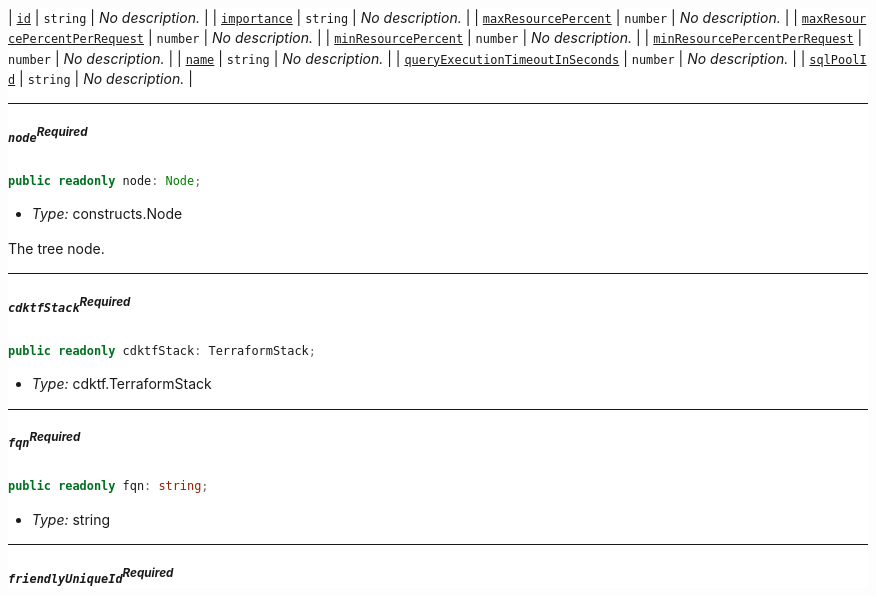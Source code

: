 | <code><a href="#@cdktf/provider-azurerm.synapseSqlPoolWorkloadGroup.SynapseSqlPoolWorkloadGroup.property.id">id</a></code> | <code>string</code> | *No description.* |
| <code><a href="#@cdktf/provider-azurerm.synapseSqlPoolWorkloadGroup.SynapseSqlPoolWorkloadGroup.property.importance">importance</a></code> | <code>string</code> | *No description.* |
| <code><a href="#@cdktf/provider-azurerm.synapseSqlPoolWorkloadGroup.SynapseSqlPoolWorkloadGroup.property.maxResourcePercent">maxResourcePercent</a></code> | <code>number</code> | *No description.* |
| <code><a href="#@cdktf/provider-azurerm.synapseSqlPoolWorkloadGroup.SynapseSqlPoolWorkloadGroup.property.maxResourcePercentPerRequest">maxResourcePercentPerRequest</a></code> | <code>number</code> | *No description.* |
| <code><a href="#@cdktf/provider-azurerm.synapseSqlPoolWorkloadGroup.SynapseSqlPoolWorkloadGroup.property.minResourcePercent">minResourcePercent</a></code> | <code>number</code> | *No description.* |
| <code><a href="#@cdktf/provider-azurerm.synapseSqlPoolWorkloadGroup.SynapseSqlPoolWorkloadGroup.property.minResourcePercentPerRequest">minResourcePercentPerRequest</a></code> | <code>number</code> | *No description.* |
| <code><a href="#@cdktf/provider-azurerm.synapseSqlPoolWorkloadGroup.SynapseSqlPoolWorkloadGroup.property.name">name</a></code> | <code>string</code> | *No description.* |
| <code><a href="#@cdktf/provider-azurerm.synapseSqlPoolWorkloadGroup.SynapseSqlPoolWorkloadGroup.property.queryExecutionTimeoutInSeconds">queryExecutionTimeoutInSeconds</a></code> | <code>number</code> | *No description.* |
| <code><a href="#@cdktf/provider-azurerm.synapseSqlPoolWorkloadGroup.SynapseSqlPoolWorkloadGroup.property.sqlPoolId">sqlPoolId</a></code> | <code>string</code> | *No description.* |

---

##### `node`<sup>Required</sup> <a name="node" id="@cdktf/provider-azurerm.synapseSqlPoolWorkloadGroup.SynapseSqlPoolWorkloadGroup.property.node"></a>

```typescript
public readonly node: Node;
```

- *Type:* constructs.Node

The tree node.

---

##### `cdktfStack`<sup>Required</sup> <a name="cdktfStack" id="@cdktf/provider-azurerm.synapseSqlPoolWorkloadGroup.SynapseSqlPoolWorkloadGroup.property.cdktfStack"></a>

```typescript
public readonly cdktfStack: TerraformStack;
```

- *Type:* cdktf.TerraformStack

---

##### `fqn`<sup>Required</sup> <a name="fqn" id="@cdktf/provider-azurerm.synapseSqlPoolWorkloadGroup.SynapseSqlPoolWorkloadGroup.property.fqn"></a>

```typescript
public readonly fqn: string;
```

- *Type:* string

---

##### `friendlyUniqueId`<sup>Required</sup> <a name="friendlyUniqueId" id="@cdktf/provider-azurerm.synapseSqlPoolWorkloadGroup.SynapseSqlPoolWorkloadGroup.property.friendlyUniqueId"></a>

